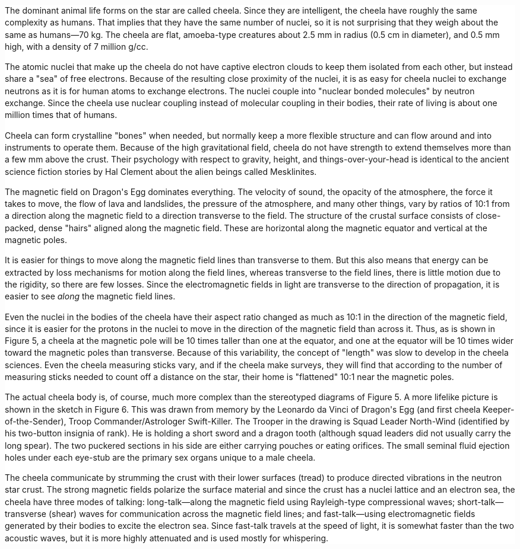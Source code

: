 The dominant animal life forms on the star are called cheela. Since they are intelligent, the cheela have roughly the same complexity as humans. That implies that they have the same number of nuclei, so it is not surprising that they weigh about the same as humans&mdash;70 kg. The cheela are flat, amoeba-type creatures about 2.5 mm in radius (0.5 cm in diameter), and 0.5 mm high, with a density of 7 million g/cc.

The atomic nuclei that make up the cheela do not have captive electron clouds to keep them isolated from each other, but instead share a "sea" of free electrons. Because of the resulting close proximity of the nuclei, it is as easy for cheela nuclei to exchange neutrons as it is for human atoms to exchange electrons. The nuclei couple into "nuclear bonded molecules" by neutron exchange. Since the cheela use nuclear coupling instead of molecular coupling in their bodies, their rate of living is about one million times that of humans.

Cheela can form crystalline "bones" when needed, but normally keep a more flexible structure and can flow around and into instruments to operate them. Because of the high gravitational field, cheela do not have strength to extend themselves more than a few mm above the crust. Their psychology with respect to gravity, height, and things-over-your-head is identical to the ancient science fiction stories by Hal Clement about the alien beings called Mesklinites.

The magnetic field on Dragon's Egg dominates everything. The velocity of sound, the opacity of the atmosphere, the force it takes to move, the flow of lava and landslides, the pressure of the atmosphere, and many other things, vary by ratios of 10:1 from a direction along the magnetic field to a direction transverse to the field. The structure of the crustal surface consists of close-packed, dense "hairs" aligned along the magnetic field. These are horizontal along the magnetic equator and vertical at the magnetic poles.

It is easier for things to move along the magnetic field lines than transverse to them. But this also means that energy can be extracted by loss mechanisms for motion along the field lines, whereas transverse to the field lines, there is little motion due to the rigidity, so there are few losses. Since the electromagnetic fields in light are transverse to the direction of propagation, it is easier to see _along_ the magnetic field lines.

Even the nuclei in the bodies of the cheela have their aspect ratio changed as much as 10:1 in the direction of the magnetic field, since it is easier for the protons in the nuclei to move in the direction of the magnetic field than across it. Thus, as is shown in Figure 5, a cheela at the magnetic pole will be 10 times taller than one at the equator, and one at the equator will be 10 times wider toward the magnetic poles than transverse. Because of this variability, the concept of "length" was slow to develop in the cheela sciences. Even the cheela measuring sticks vary, and if the cheela make surveys, they will find that according to the number of measuring sticks needed to count off a distance on the star, their home is "flattened" 10:1 near the magnetic poles.

The actual cheela body is, of course, much more complex than the stereotyped diagrams of Figure 5. A more lifelike picture is shown in the sketch in Figure 6. This was drawn from memory by the Leonardo da Vinci of Dragon's Egg (and first cheela Keeper-of-the-Sender), Troop Commander/Astrologer Swift-Killer. The Trooper in the drawing is Squad Leader North-Wind (identified by his two-button insignia of rank). He is holding a short sword and a dragon tooth (although squad leaders did not usually carry the long spear). The two puckered sections in his side are either carrying pouches or eating orifices. The small seminal fluid ejection holes under each eye-stub are the primary sex organs unique to a male cheela.

The cheela communicate by strumming the crust with their lower surfaces (tread) to produce directed vibrations in the neutron star crust. The strong magnetic fields polarize the surface material and since the crust has a nuclei lattice and an electron sea, the cheela have three modes of talking: long-talk&mdash;along the magnetic field using Rayleigh-type compressional waves; short-talk&mdash;transverse (shear) waves for communication across the magnetic field lines; and fast-talk&mdash;using electromagnetic fields generated by their bodies to excite the electron sea. Since fast-talk travels at the speed of light, it is somewhat faster than the two acoustic waves, but it is more highly attenuated and is used mostly for whispering.
